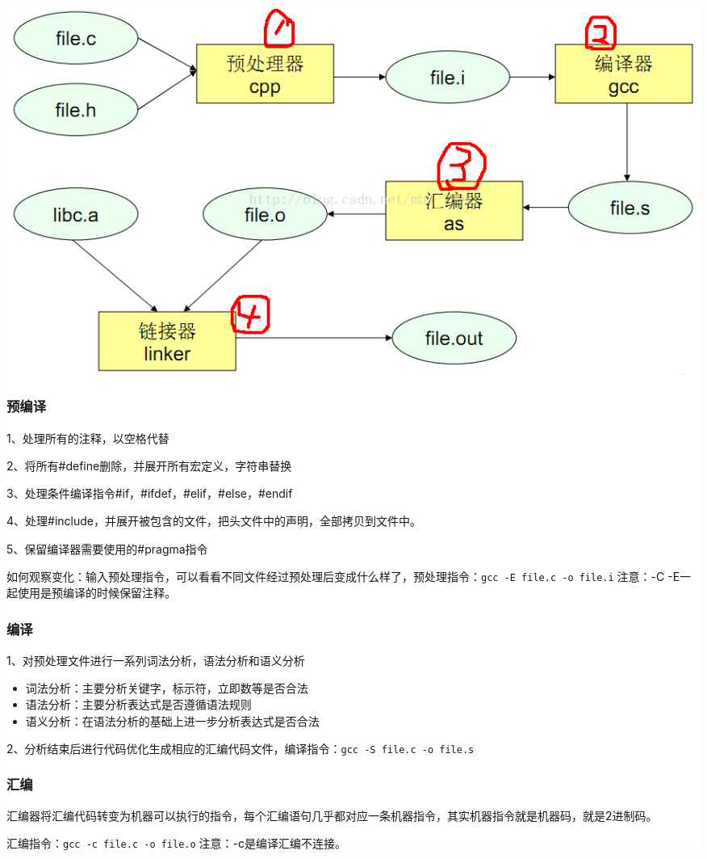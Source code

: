 ![s20130823152815265](resource/img/20130823152815265.png)

### 预编译

1、处理所有的注释，以空格代替

2、将所有#define删除，并展开所有宏定义，字符串替换

3、处理条件编译指令#if，#ifdef，#elif，#else，#endif

4、处理#include，并展开被包含的文件，把头文件中的声明，全部拷贝到文件中。

5、保留编译器需要使用的#pragma指令

如何观察变化：输入预处理指令，可以看看不同文件经过预处理后变成什么样了，预处理指令：`gcc -E file.c -o file.i`  注意：-C -E一起使用是预编译的时候保留注释。

### 编译

1、对预处理文件进行一系列词法分析，语法分析和语义分析

-  词法分析：主要分析关键字，标示符，立即数等是否合法
-  语法分析：主要分析表达式是否遵循语法规则
-  语义分析：在语法分析的基础上进一步分析表达式是否合法

2、分析结束后进行代码优化生成相应的汇编代码文件，编译指令：`gcc -S file.c -o file.s`

### 汇编

汇编器将汇编代码转变为机器可以执行的指令，每个汇编语句几乎都对应一条机器指令，其实机器指令就是机器码，就是2进制码。

汇编指令：`gcc -c file.c -o file.o` 注意：-c是编译汇编不连接。
